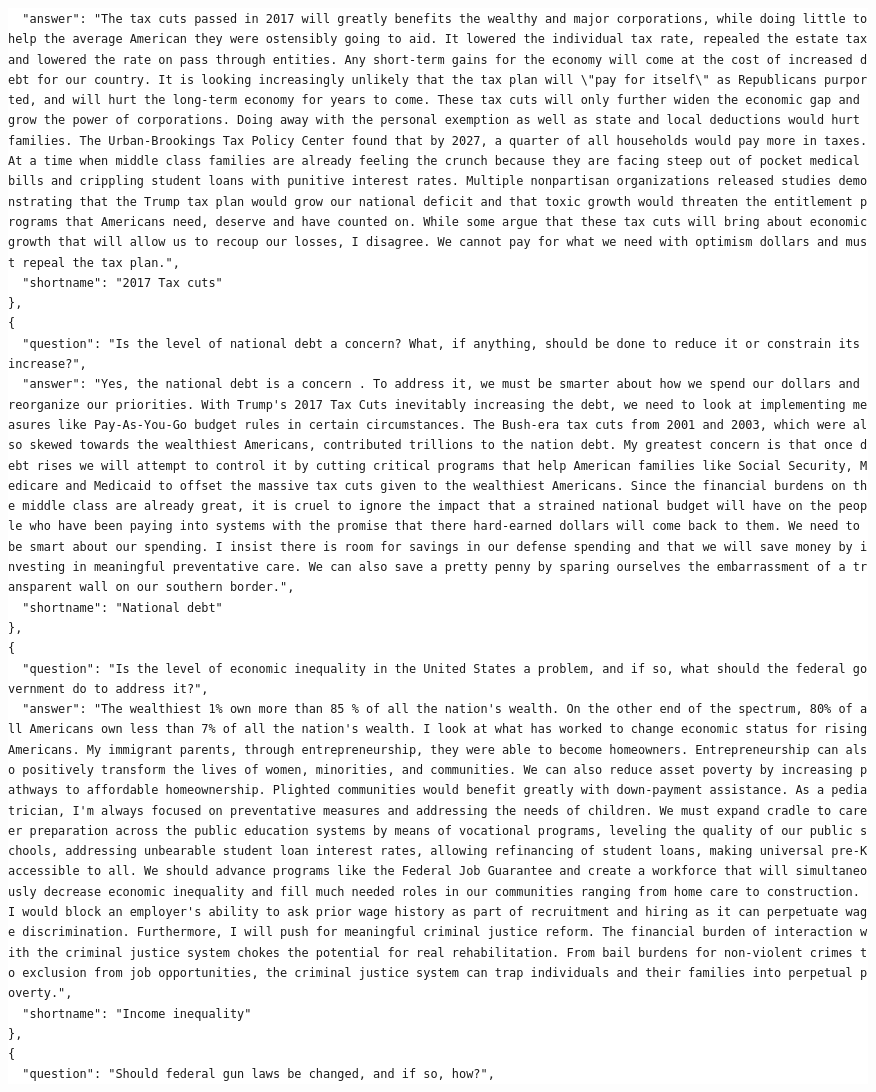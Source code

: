       "answer": "The tax cuts passed in 2017 will greatly benefits the wealthy and major corporations, while doing little to help the average American they were ostensibly going to aid. It lowered the individual tax rate, repealed the estate tax and lowered the rate on pass through entities. Any short-term gains for the economy will come at the cost of increased debt for our country. It is looking increasingly unlikely that the tax plan will \"pay for itself\" as Republicans purported, and will hurt the long-term economy for years to come. These tax cuts will only further widen the economic gap and grow the power of corporations. Doing away with the personal exemption as well as state and local deductions would hurt families. The Urban-Brookings Tax Policy Center found that by 2027, a quarter of all households would pay more in taxes. At a time when middle class families are already feeling the crunch because they are facing steep out of pocket medical bills and crippling student loans with punitive interest rates. Multiple nonpartisan organizations released studies demonstrating that the Trump tax plan would grow our national deficit and that toxic growth would threaten the entitlement programs that Americans need, deserve and have counted on. While some argue that these tax cuts will bring about economic growth that will allow us to recoup our losses, I disagree. We cannot pay for what we need with optimism dollars and must repeal the tax plan.",
      "shortname": "2017 Tax cuts"
    },
    {
      "question": "Is the level of national debt a concern? What, if anything, should be done to reduce it or constrain its increase?",
      "answer": "Yes, the national debt is a concern . To address it, we must be smarter about how we spend our dollars and reorganize our priorities. With Trump's 2017 Tax Cuts inevitably increasing the debt, we need to look at implementing measures like Pay-As-You-Go budget rules in certain circumstances. The Bush-era tax cuts from 2001 and 2003, which were also skewed towards the wealthiest Americans, contributed trillions to the nation debt. My greatest concern is that once debt rises we will attempt to control it by cutting critical programs that help American families like Social Security, Medicare and Medicaid to offset the massive tax cuts given to the wealthiest Americans. Since the financial burdens on the middle class are already great, it is cruel to ignore the impact that a strained national budget will have on the people who have been paying into systems with the promise that there hard-earned dollars will come back to them. We need to be smart about our spending. I insist there is room for savings in our defense spending and that we will save money by investing in meaningful preventative care. We can also save a pretty penny by sparing ourselves the embarrassment of a transparent wall on our southern border.",
      "shortname": "National debt"
    },
    {
      "question": "Is the level of economic inequality in the United States a problem, and if so, what should the federal government do to address it?",
      "answer": "The wealthiest 1% own more than 85 % of all the nation's wealth. On the other end of the spectrum, 80% of all Americans own less than 7% of all the nation's wealth. I look at what has worked to change economic status for rising Americans. My immigrant parents, through entrepreneurship, they were able to become homeowners. Entrepreneurship can also positively transform the lives of women, minorities, and communities. We can also reduce asset poverty by increasing pathways to affordable homeownership. Plighted communities would benefit greatly with down-payment assistance. As a pediatrician, I'm always focused on preventative measures and addressing the needs of children. We must expand cradle to career preparation across the public education systems by means of vocational programs, leveling the quality of our public schools, addressing unbearable student loan interest rates, allowing refinancing of student loans, making universal pre-K accessible to all. We should advance programs like the Federal Job Guarantee and create a workforce that will simultaneously decrease economic inequality and fill much needed roles in our communities ranging from home care to construction. I would block an employer's ability to ask prior wage history as part of recruitment and hiring as it can perpetuate wage discrimination. Furthermore, I will push for meaningful criminal justice reform. The financial burden of interaction with the criminal justice system chokes the potential for real rehabilitation. From bail burdens for non-violent crimes to exclusion from job opportunities, the criminal justice system can trap individuals and their families into perpetual poverty.",
      "shortname": "Income inequality"
    },
    {
      "question": "Should federal gun laws be changed, and if so, how?",